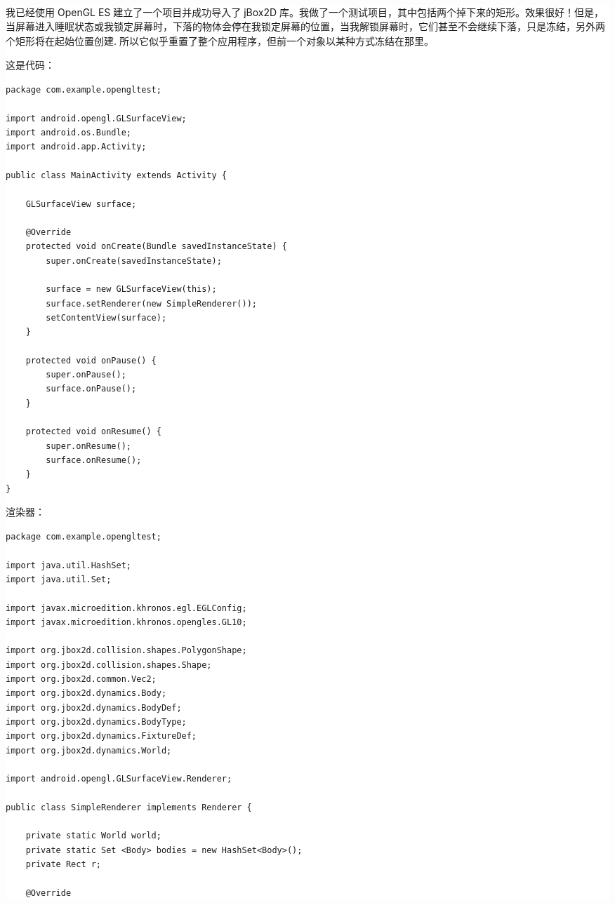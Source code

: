 我已经使用 OpenGL ES 建立了一个项目并成功导入了 jBox2D 库。我做了一个测试项目，其中包括两个掉下来的矩形。效果很好！但是，当屏幕进入睡眠状态或我锁定屏幕时，下落的物体会停在我锁定屏幕的位置，当我解锁屏幕时，它们甚至不会继续下落，只是冻结，另外两个矩形将在起始位置创建. 所以它似乎重置了整个应用程序，但前一个对象以某种方式冻结在那里。

这是代码：

```
package com.example.opengltest;

import android.opengl.GLSurfaceView;
import android.os.Bundle;
import android.app.Activity;

public class MainActivity extends Activity {

    GLSurfaceView surface;

    @Override
    protected void onCreate(Bundle savedInstanceState) {
        super.onCreate(savedInstanceState);

        surface = new GLSurfaceView(this);
        surface.setRenderer(new SimpleRenderer());
        setContentView(surface);
    }

    protected void onPause() {
        super.onPause();
        surface.onPause();
    }

    protected void onResume() {
        super.onResume();
        surface.onResume();
    }
} 
```

渲染器：

```
package com.example.opengltest;

import java.util.HashSet;
import java.util.Set;

import javax.microedition.khronos.egl.EGLConfig;
import javax.microedition.khronos.opengles.GL10;

import org.jbox2d.collision.shapes.PolygonShape;
import org.jbox2d.collision.shapes.Shape;
import org.jbox2d.common.Vec2;
import org.jbox2d.dynamics.Body;
import org.jbox2d.dynamics.BodyDef;
import org.jbox2d.dynamics.BodyType;
import org.jbox2d.dynamics.FixtureDef;
import org.jbox2d.dynamics.World;

import android.opengl.GLSurfaceView.Renderer;

public class SimpleRenderer implements Renderer {

    private static World world;
    private static Set <Body> bodies = new HashSet<Body>();
    private Rect r;

    @Override
```